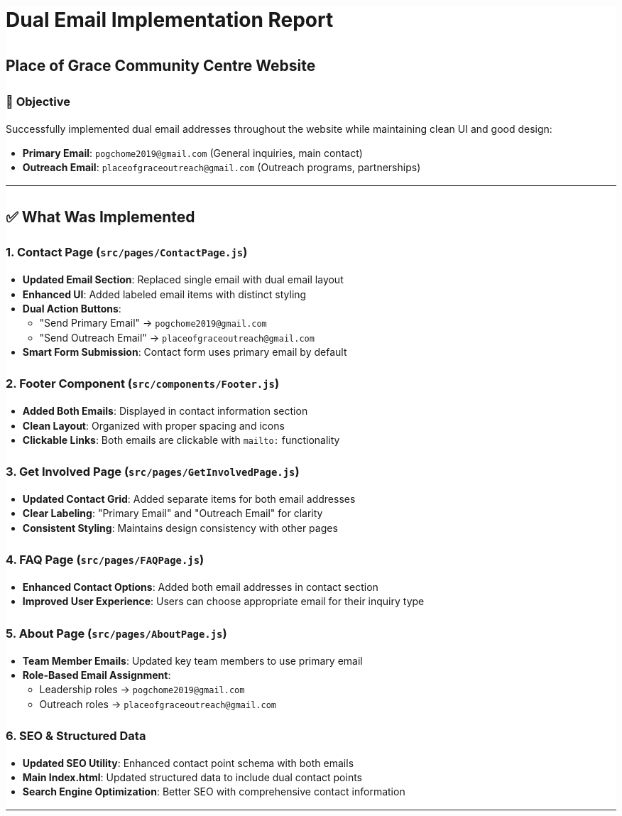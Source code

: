 # Dual Email Implementation Report
## Place of Grace Community Centre Website

### 🎯 **Objective**
Successfully implemented dual email addresses throughout the website while maintaining clean UI and good design:
- **Primary Email**: `pogchome2019@gmail.com` (General inquiries, main contact)
- **Outreach Email**: `placeofgraceoutreach@gmail.com` (Outreach programs, partnerships)

---

## ✅ **What Was Implemented**

### **1. Contact Page (`src/pages/ContactPage.js`)**
- **Updated Email Section**: Replaced single email with dual email layout
- **Enhanced UI**: Added labeled email items with distinct styling
- **Dual Action Buttons**: 
  - "Send Primary Email" → `pogchome2019@gmail.com`
  - "Send Outreach Email" → `placeofgraceoutreach@gmail.com`
- **Smart Form Submission**: Contact form uses primary email by default

### **2. Footer Component (`src/components/Footer.js`)**
- **Added Both Emails**: Displayed in contact information section
- **Clean Layout**: Organized with proper spacing and icons
- **Clickable Links**: Both emails are clickable with `mailto:` functionality

### **3. Get Involved Page (`src/pages/GetInvolvedPage.js`)**
- **Updated Contact Grid**: Added separate items for both email addresses
- **Clear Labeling**: "Primary Email" and "Outreach Email" for clarity
- **Consistent Styling**: Maintains design consistency with other pages

### **4. FAQ Page (`src/pages/FAQPage.js`)**
- **Enhanced Contact Options**: Added both email addresses in contact section
- **Improved User Experience**: Users can choose appropriate email for their inquiry type

### **5. About Page (`src/pages/AboutPage.js`)**
- **Team Member Emails**: Updated key team members to use primary email
- **Role-Based Email Assignment**: 
  - Leadership roles → `pogchome2019@gmail.com`
  - Outreach roles → `placeofgraceoutreach@gmail.com`

### **6. SEO & Structured Data**
- **Updated SEO Utility**: Enhanced contact point schema with both emails
- **Main Index.html**: Updated structured data to include dual contact points
- **Search Engine Optimization**: Better SEO with comprehensive contact information

---